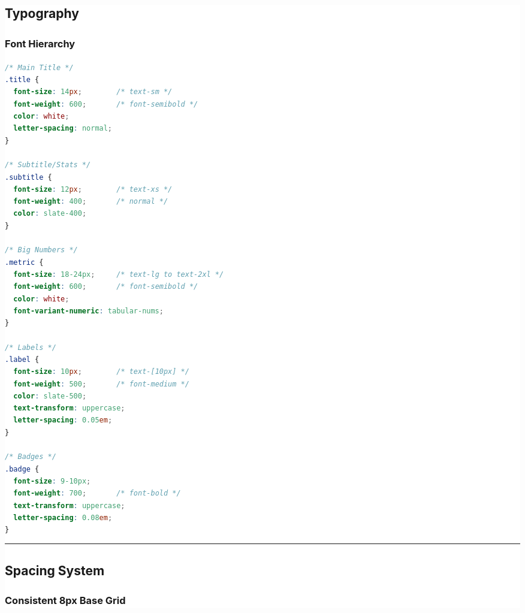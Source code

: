 ## Typography

### Font Hierarchy

```css
/* Main Title */
.title {
  font-size: 14px;        /* text-sm */
  font-weight: 600;       /* font-semibold */
  color: white;
  letter-spacing: normal;
}

/* Subtitle/Stats */
.subtitle {
  font-size: 12px;        /* text-xs */
  font-weight: 400;       /* normal */
  color: slate-400;
}

/* Big Numbers */
.metric {
  font-size: 18-24px;     /* text-lg to text-2xl */
  font-weight: 600;       /* font-semibold */
  color: white;
  font-variant-numeric: tabular-nums;
}

/* Labels */
.label {
  font-size: 10px;        /* text-[10px] */
  font-weight: 500;       /* font-medium */
  color: slate-500;
  text-transform: uppercase;
  letter-spacing: 0.05em;
}

/* Badges */
.badge {
  font-size: 9-10px;
  font-weight: 700;       /* font-bold */
  text-transform: uppercase;
  letter-spacing: 0.08em;
}
```

---

## Spacing System

### Consistent 8px Base Grid
